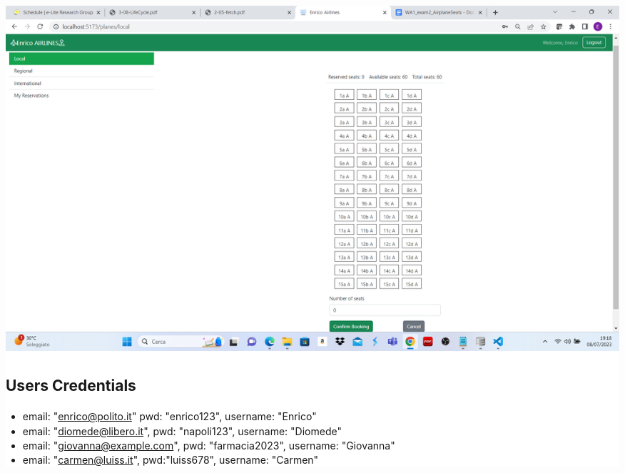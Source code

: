 ![Screenshot](./img/foto.png)


## Users Credentials

- email: "enrico@polito.it" pwd: "enrico123", username: "Enrico"
- email: "diomede@libero.it", pwd: "napoli123", username: "Diomede" 
- email: "giovanna@example.com", pwd: "farmacia2023", username: "Giovanna" 
- email: "carmen@luiss.it", pwd:"luiss678", username: "Carmen"




